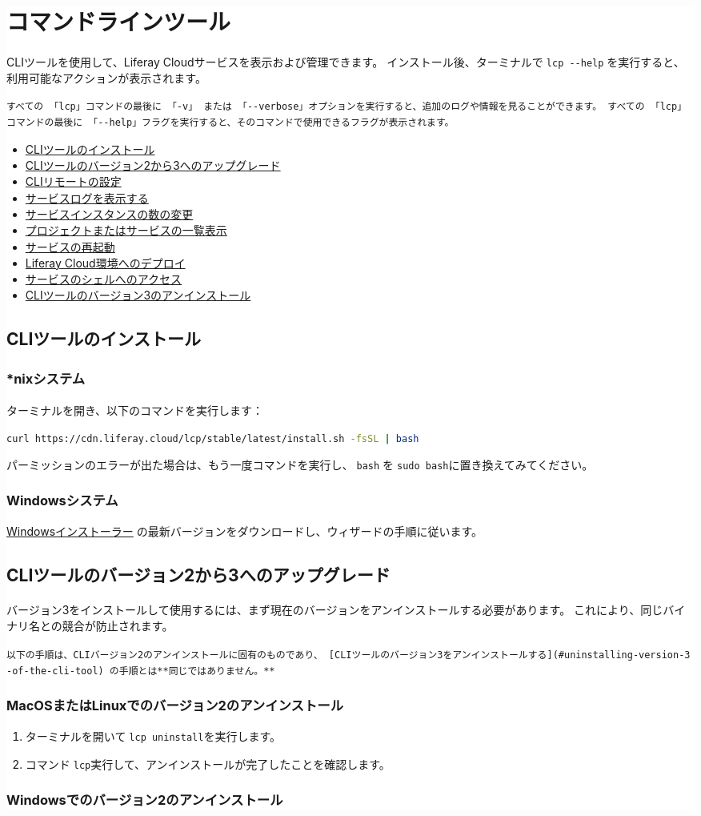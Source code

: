 # コマンドラインツール

CLIツールを使用して、Liferay Cloudサービスを表示および管理できます。 インストール後、ターミナルで `lcp --help` を実行すると、利用可能なアクションが表示されます。

```{tip}
すべての 「lcp」コマンドの最後に 「-v」 または 「--verbose」オプションを実行すると、追加のログや情報を見ることができます。 すべての 「lcp」コマンドの最後に 「--help」フラグを実行すると、そのコマンドで使用できるフラグが表示されます。
```

* [CLIツールのインストール](#installing-the-cli-tool)
* [CLIツールのバージョン2から3へのアップグレード](#upgrading-the-cli-tool-from-version-2-to-3)
* [CLIリモートの設定](#configuring-the-cli-remote)
* [サービスログを表示する](#showing-the-service-logs)
* [サービスインスタンスの数の変更](#changing-the-number-of-service-instances)
* [プロジェクトまたはサービスの一覧表示](#listing-projects-or-services)
* [サービスの再起動](#restarting-a-service)
* [Liferay Cloud環境へのデプロイ](#deploying-to-your-dxp-cloud-environment)
* [サービスのシェルへのアクセス](#accessing-a-services-shell)
* [CLIツールのバージョン3のアンインストール](#uninstalling-version-3-of-the-cli-tool)

## CLIツールのインストール

### \*nixシステム

ターミナルを開き、以下のコマンドを実行します：

```bash
curl https://cdn.liferay.cloud/lcp/stable/latest/install.sh -fsSL | bash
```

パーミッションのエラーが出た場合は、もう一度コマンドを実行し、 `bash` を `sudo bash`に置き換えてみてください。

### Windowsシステム

[Windowsインストーラー](https://cdn.liferay.cloud/lcp/stable/latest/lcp-install.exe) の最新バージョンをダウンロードし、ウィザードの手順に従います。

## CLIツールのバージョン2から3へのアップグレード

バージョン3をインストールして使用するには、まず現在のバージョンをアンインストールする必要があります。 これにより、同じバイナリ名との競合が防止されます。

```{important}
以下の手順は、CLIバージョン2のアンインストールに固有のものであり、 [CLIツールのバージョン3をアンインストールする](#uninstalling-version-3-of-the-cli-tool) の手順とは**同じではありません。**
```

### MacOSまたはLinuxでのバージョン2のアンインストール

1. ターミナルを開いて `lcp uninstall`を実行します。

1. コマンド `lcp`実行して、アンインストールが完了したことを確認します。

### Windowsでのバージョン2のアンインストール

